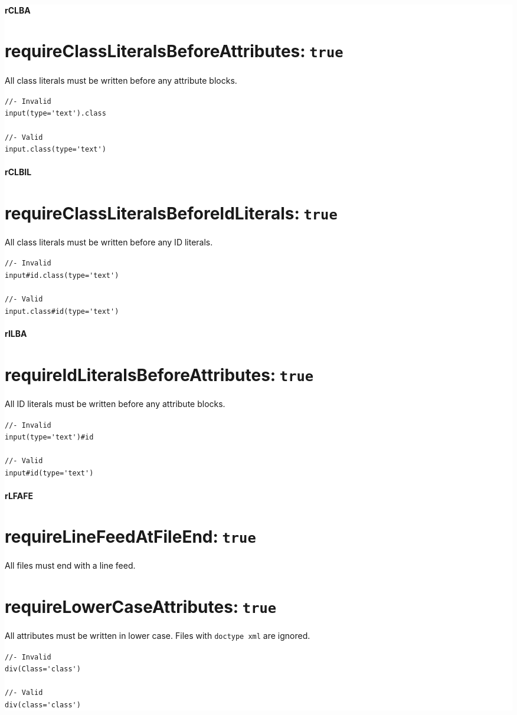 #### rCLBA
# requireClassLiteralsBeforeAttributes: `true`

All class literals must be written before any attribute blocks.

```pug
//- Invalid
input(type='text').class

//- Valid
input.class(type='text')
```

#### rCLBIL
# requireClassLiteralsBeforeIdLiterals: `true`

All class literals must be written before any ID literals.

```pug
//- Invalid
input#id.class(type='text')

//- Valid
input.class#id(type='text')
```

#### rILBA
# requireIdLiteralsBeforeAttributes: `true`

All ID literals must be written before any attribute blocks.

```pug
//- Invalid
input(type='text')#id

//- Valid
input#id(type='text')
```

#### rLFAFE
# requireLineFeedAtFileEnd: `true`

All files must end with a line feed.

# requireLowerCaseAttributes: `true`

All attributes must be written in lower case. Files with `doctype xml` are ignored.

```pug
//- Invalid
div(Class='class')

//- Valid
div(class='class')
```
